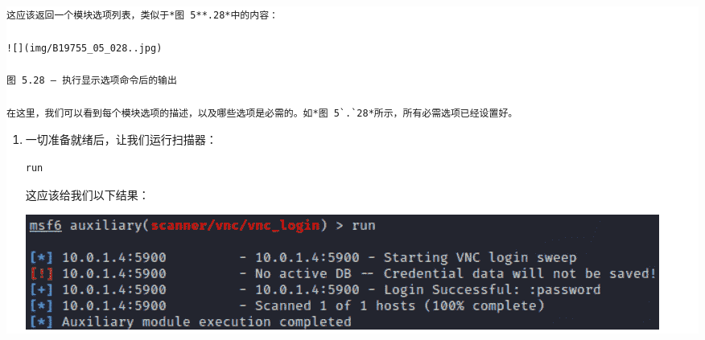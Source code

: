     这应该返回一个模块选项列表，类似于*图 5**.28*中的内容：

    ![](img/B19755_05_028..jpg)

    图 5.28 – 执行显示选项命令后的输出

    在这里，我们可以看到每个模块选项的描述，以及哪些选项是必需的。如*图 5`.`28*所示，所有必需选项已经设置好。

1.  一切准备就绪后，让我们运行扫描器：

    ```
    run
    ```

    这应该给我们以下结果：

    ![](img/B19755_05_029..jpg)
